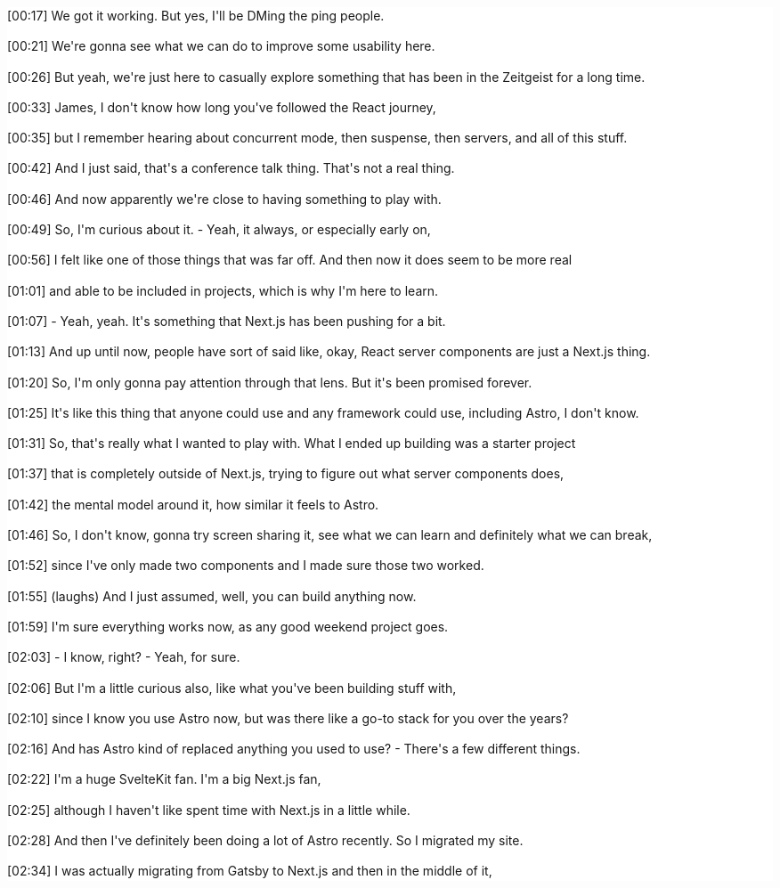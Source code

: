[00:17] We got it working. But yes, I'll be DMing the ping people.

[00:21] We're gonna see what we can do to improve some usability here.

[00:26] But yeah, we're just here to casually explore something that has been in the Zeitgeist for a long time.

[00:33] James, I don't know how long you've followed the React journey,

[00:35] but I remember hearing about concurrent mode, then suspense, then servers, and all of this stuff.

[00:42] And I just said, that's a conference talk thing. That's not a real thing.

[00:46] And now apparently we're close to having something to play with.

[00:49] So, I'm curious about it. - Yeah, it always, or especially early on,

[00:56] I felt like one of those things that was far off. And then now it does seem to be more real

[01:01] and able to be included in projects, which is why I'm here to learn.

[01:07] - Yeah, yeah. It's something that Next.js has been pushing for a bit.

[01:13] And up until now, people have sort of said like, okay, React server components are just a Next.js thing.

[01:20] So, I'm only gonna pay attention through that lens. But it's been promised forever.

[01:25] It's like this thing that anyone could use and any framework could use, including Astro, I don't know.

[01:31] So, that's really what I wanted to play with. What I ended up building was a starter project

[01:37] that is completely outside of Next.js, trying to figure out what server components does,

[01:42] the mental model around it, how similar it feels to Astro.

[01:46] So, I don't know, gonna try screen sharing it, see what we can learn and definitely what we can break,

[01:52] since I've only made two components and I made sure those two worked.

[01:55] (laughs) And I just assumed, well, you can build anything now.

[01:59] I'm sure everything works now, as any good weekend project goes.

[02:03] - I know, right? - Yeah, for sure.

[02:06] But I'm a little curious also, like what you've been building stuff with,

[02:10] since I know you use Astro now, but was there like a go-to stack for you over the years?

[02:16] And has Astro kind of replaced anything you used to use? - There's a few different things.

[02:22] I'm a huge SvelteKit fan. I'm a big Next.js fan,

[02:25] although I haven't like spent time with Next.js in a little while.

[02:28] And then I've definitely been doing a lot of Astro recently. So I migrated my site.

[02:34] I was actually migrating from Gatsby to Next.js and then in the middle of it,
